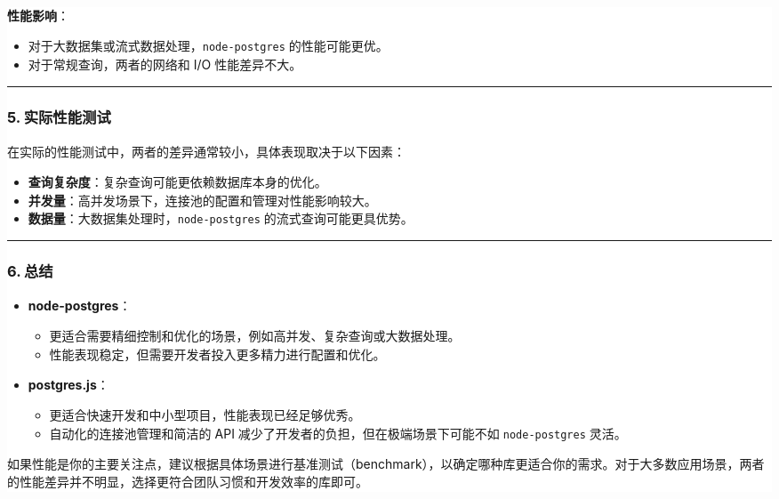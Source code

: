 **性能影响**：

* 对于大数据集或流式数据处理，`node-postgres` 的性能可能更优。
* 对于常规查询，两者的网络和 I/O 性能差异不大。

---

### 5. **实际性能测试**

在实际的性能测试中，两者的差异通常较小，具体表现取决于以下因素：

* **查询复杂度**：复杂查询可能更依赖数据库本身的优化。
* **并发量**：高并发场景下，连接池的配置和管理对性能影响较大。
* **数据量**：大数据集处理时，`node-postgres` 的流式查询可能更具优势。

---

### 6. **总结**

* **node-postgres**：
  * 更适合需要精细控制和优化的场景，例如高并发、复杂查询或大数据处理。
  * 性能表现稳定，但需要开发者投入更多精力进行配置和优化。

* **postgres.js**：
  * 更适合快速开发和中小型项目，性能表现已经足够优秀。
  * 自动化的连接池管理和简洁的 API 减少了开发者的负担，但在极端场景下可能不如 `node-postgres` 灵活。

如果性能是你的主要关注点，建议根据具体场景进行基准测试（benchmark），以确定哪种库更适合你的需求。对于大多数应用场景，两者的性能差异并不明显，选择更符合团队习惯和开发效率的库即可。
